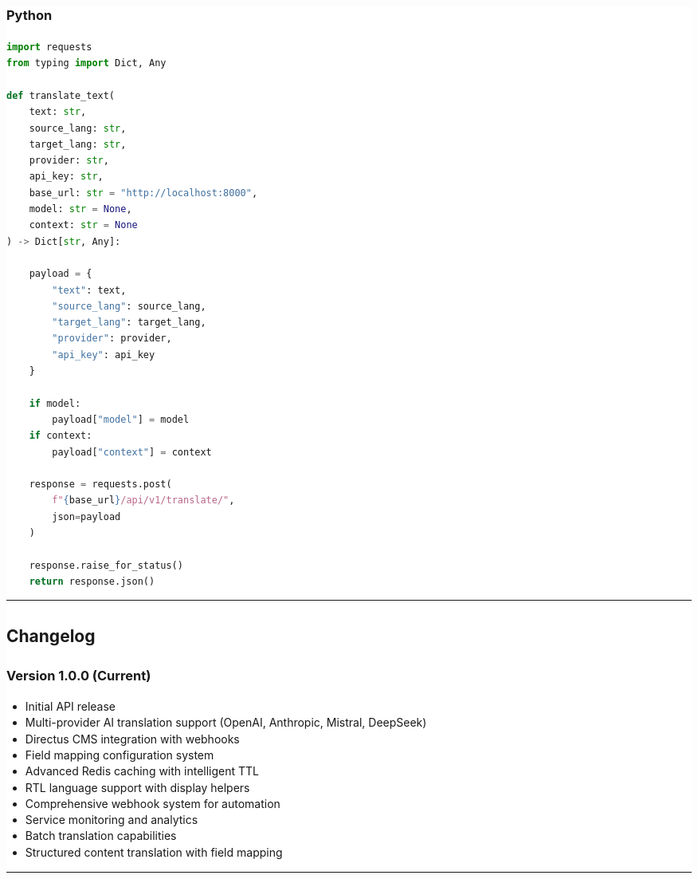 ### Python
```python
import requests
from typing import Dict, Any

def translate_text(
    text: str,
    source_lang: str,
    target_lang: str,
    provider: str,
    api_key: str,
    base_url: str = "http://localhost:8000",
    model: str = None,
    context: str = None
) -> Dict[str, Any]:
    
    payload = {
        "text": text,
        "source_lang": source_lang,
        "target_lang": target_lang,
        "provider": provider,
        "api_key": api_key
    }
    
    if model:
        payload["model"] = model
    if context:
        payload["context"] = context
    
    response = requests.post(
        f"{base_url}/api/v1/translate/",
        json=payload
    )
    
    response.raise_for_status()
    return response.json()
```
---

## Changelog

### Version 1.0.0 (Current)
- Initial API release
- Multi-provider AI translation support (OpenAI, Anthropic, Mistral, DeepSeek)
- Directus CMS integration with webhooks
- Field mapping configuration system
- Advanced Redis caching with intelligent TTL
- RTL language support with display helpers
- Comprehensive webhook system for automation
- Service monitoring and analytics
- Batch translation capabilities
- Structured content translation with field mapping

---